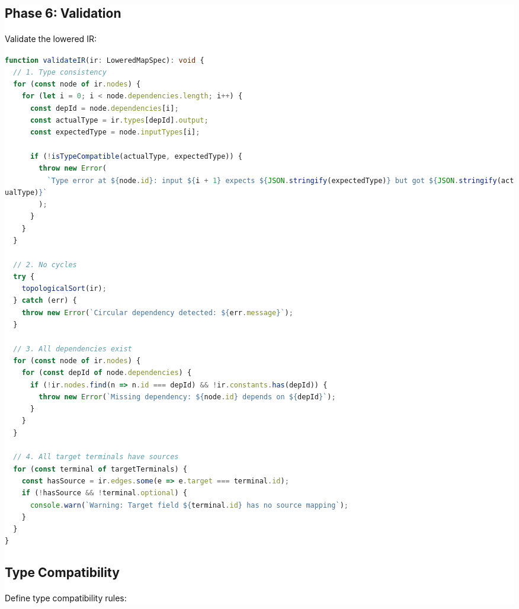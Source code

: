 ## Phase 6: Validation

Validate the lowered IR:

```typescript
function validateIR(ir: LoweredMapSpec): void {
  // 1. Type consistency
  for (const node of ir.nodes) {
    for (let i = 0; i < node.dependencies.length; i++) {
      const depId = node.dependencies[i];
      const actualType = ir.types[depId].output;
      const expectedType = node.inputTypes[i];

      if (!isTypeCompatible(actualType, expectedType)) {
        throw new Error(
          `Type error at ${node.id}: input ${i + 1} expects ${JSON.stringify(expectedType)} but got ${JSON.stringify(actualType)}`
        );
      }
    }
  }

  // 2. No cycles
  try {
    topologicalSort(ir);
  } catch (err) {
    throw new Error(`Circular dependency detected: ${err.message}`);
  }

  // 3. All dependencies exist
  for (const node of ir.nodes) {
    for (const depId of node.dependencies) {
      if (!ir.nodes.find(n => n.id === depId) && !ir.constants.has(depId)) {
        throw new Error(`Missing dependency: ${node.id} depends on ${depId}`);
      }
    }
  }

  // 4. All target terminals have sources
  for (const terminal of targetTerminals) {
    const hasSource = ir.edges.some(e => e.target === terminal.id);
    if (!hasSource && !terminal.optional) {
      console.warn(`Warning: Target field ${terminal.id} has no source mapping`);
    }
  }
}
```

## Type Compatibility

Define type compatibility rules:


  [nodeId: string]: {